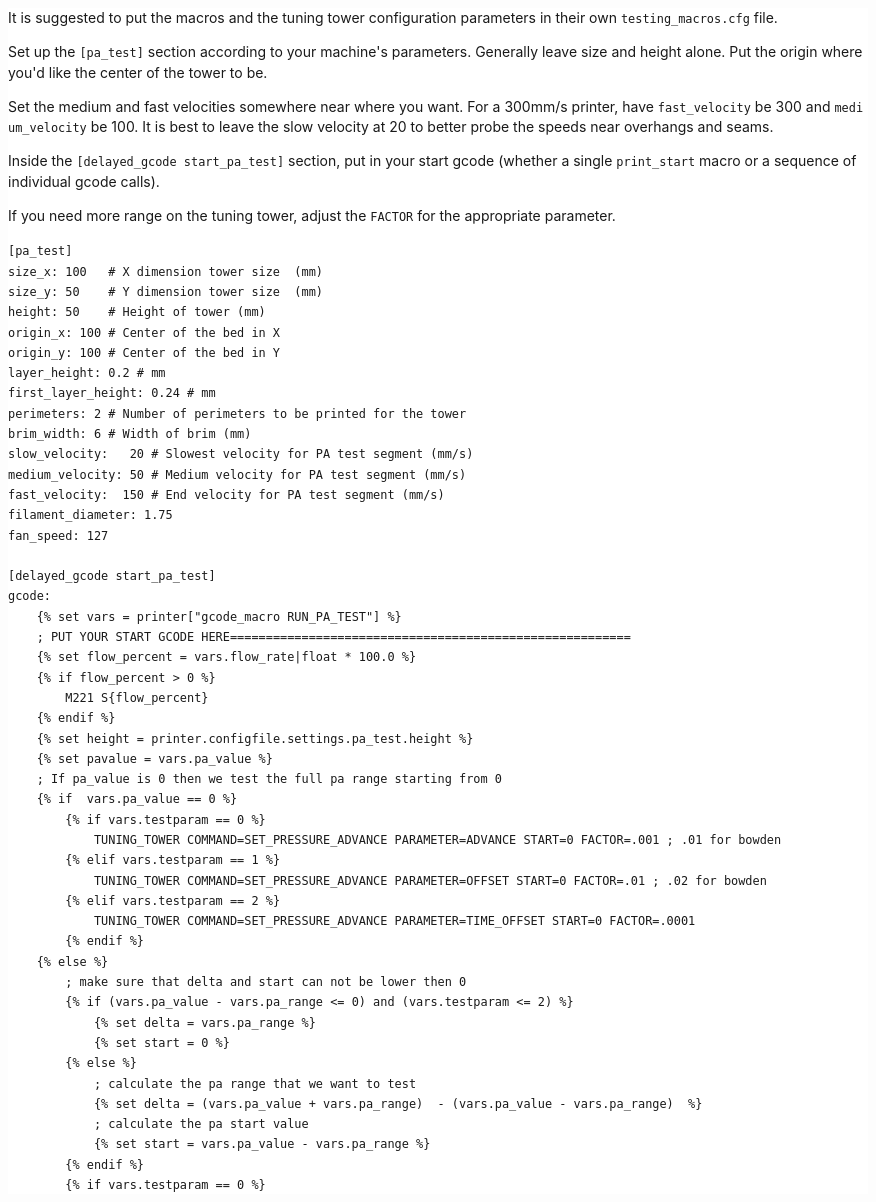 It is suggested to put the macros and the tuning tower configuration parameters in their own `testing_macros.cfg` file.

Set up the `[pa_test]` section according to your machine's parameters.
Generally leave size and height alone.
Put the origin where you'd like the center of the tower to be.

Set the medium and fast velocities somewhere near where you want.
For a 300mm/s printer, have `fast_velocity` be 300 and `medium_velocity` be 100.
It is best to leave the slow velocity at 20 to better probe the speeds near overhangs and seams.

Inside the `[delayed_gcode start_pa_test]` section, put in your start gcode (whether a single `print_start` macro or a sequence of individual gcode calls).

If you need more range on the tuning tower, adjust the `FACTOR` for the appropriate parameter.

```
[pa_test]
size_x: 100   # X dimension tower size  (mm)
size_y: 50    # Y dimension tower size  (mm)
height: 50    # Height of tower (mm)
origin_x: 100 # Center of the bed in X
origin_y: 100 # Center of the bed in Y
layer_height: 0.2 # mm
first_layer_height: 0.24 # mm
perimeters: 2 # Number of perimeters to be printed for the tower
brim_width: 6 # Width of brim (mm)
slow_velocity:   20 # Slowest velocity for PA test segment (mm/s)
medium_velocity: 50 # Medium velocity for PA test segment (mm/s)
fast_velocity:  150 # End velocity for PA test segment (mm/s)
filament_diameter: 1.75
fan_speed: 127

[delayed_gcode start_pa_test]
gcode:
    {% set vars = printer["gcode_macro RUN_PA_TEST"] %}
    ; PUT YOUR START GCODE HERE========================================================
    {% set flow_percent = vars.flow_rate|float * 100.0 %}
    {% if flow_percent > 0 %}
        M221 S{flow_percent}
    {% endif %}
    {% set height = printer.configfile.settings.pa_test.height %}
    {% set pavalue = vars.pa_value %}
    ; If pa_value is 0 then we test the full pa range starting from 0
    {% if  vars.pa_value == 0 %}
        {% if vars.testparam == 0 %}
            TUNING_TOWER COMMAND=SET_PRESSURE_ADVANCE PARAMETER=ADVANCE START=0 FACTOR=.001 ; .01 for bowden
        {% elif vars.testparam == 1 %}
            TUNING_TOWER COMMAND=SET_PRESSURE_ADVANCE PARAMETER=OFFSET START=0 FACTOR=.01 ; .02 for bowden
        {% elif vars.testparam == 2 %}
            TUNING_TOWER COMMAND=SET_PRESSURE_ADVANCE PARAMETER=TIME_OFFSET START=0 FACTOR=.0001
        {% endif %}
    {% else %}
        ; make sure that delta and start can not be lower then 0
        {% if (vars.pa_value - vars.pa_range <= 0) and (vars.testparam <= 2) %}
            {% set delta = vars.pa_range %}
            {% set start = 0 %}
        {% else %}
            ; calculate the pa range that we want to test
            {% set delta = (vars.pa_value + vars.pa_range)  - (vars.pa_value - vars.pa_range)  %}
            ; calculate the pa start value
            {% set start = vars.pa_value - vars.pa_range %}
        {% endif %}
        {% if vars.testparam == 0 %}
```
